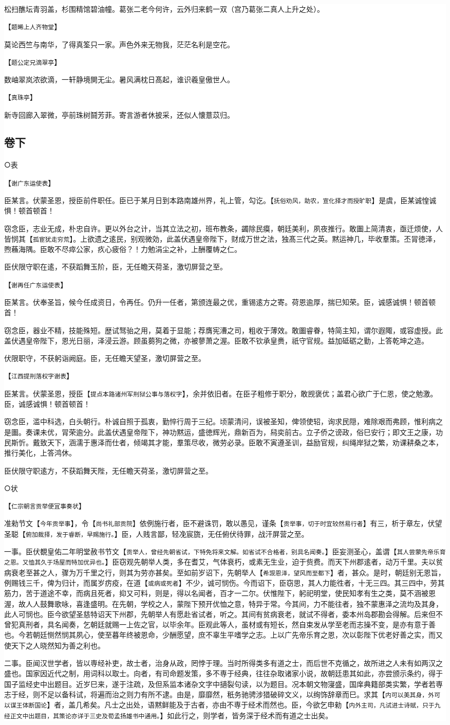 松扫醮坛青羽盖，杉围精馆碧油幢。葛张二老今何许，云外归来鹤一双（宫乃葛张二真人上升之处）。  

【`题晞上人齐物堂`】  

莫论西竺与南华，了得真筌只一家。声色外来无物我，茫茫名利是空花。  

【`题公定兄滴翠亭`】  

数岫翠岚浓欲滴，一轩静境閴无尘。暑风满枕日髙起，谁识羲皇傲世人。  

【`真珠亭`】  

新寺回廊入翠微，亭前珠树鬪芳菲。寄言游者休披采，还似人懐薏苡归。  

## 卷下  

○表  

【`谢广东运使表`】  

臣某言。伏蒙圣恩，授臣前件职任。臣已于某月日到本路南雄州界，礼上管，勾讫。【`抚俗劝风，助农，宣化择才而授旷职`】是虞，臣某诚惶诚惧！顿首顿首！  

窃念臣，志业无成，朴忠自许。更以外台之计，当其立法之初，班布教条，蠲除民瘼，朝廷美利，夙夜推行。敢圗上简清衷，亟迁烦使，人皆悯其【`孤宦犹走穷荒`】。上欲遗之逺民，别观微効，此盖伏遇皇帝陛下，财成万世之法，独髙三代之英。黙运神几，毕收羣策。丕冐徳泽，煦蘓海隅。臣敢不尽瘁公家，疚心疲俗？！力勉涓尘之补，上酬覆帱之仁。  

臣伏限守职在逺，不获蹈舞玉阶，臣，无任瞻天荷圣，激切屏营之至。  

【`谢再任广东运使表`】  

臣某言。伏奉圣旨，候今任成资日，令再任。仍升一任者，第颁连最之优，重锡逺方之寄。荷恩逾厚，揣巳知荣。臣，诚感诚惧！顿首顿首！  

窃念臣，器业不精，技能殊短。歴试驽骀之用，莫着于显能；荐膺宪漕之司，粗收于薄效。敢圗睿眷，特简主知，谓尔遐陬，或容虚授。此盖伏遇皇帝陛下，恩光日丽，泽浸云游。顾虽蒭狗之微，亦被蓼萧之渥。臣敢不钦承皇赉，祇守官规。益加砥砺之勤，上答乾坤之造。  

伏限职守，不获躬诣阙庭。臣，无任瞻天望圣，激切屏营之至。  

【`江西提刑落权字谢表`】  

臣某言。伏蒙圣恩，授臣【`提点本路诸州军刑狱公事与落权字`】，余并依旧者。在臣子粗修于职分，敢觊褒优；盖君心欲广于仁恩，使之勉激。臣，诚感诚惧！顿首顿首！  

窃念臣，滥中科选，白头朝行。朴诚自照于孤衷，勤悴行周于三纪。顷蒙清问，误被圣知，俾领使轺，询求民隠，难除艰而弗顾，惟利病之是圗。奏课未优，冐荣逾分。此盖伏遇皇帝陛下，神功黙运，盛徳辉光，鼎新百为，舄奕前古。立子侨之谤政，俗巳安行；即文王之康，功民斯忻。戴致天下，涵濡于惠泽而仕者，倾竭其才能，羣策尽收，微劳必录。臣敢不寅遵圣训，益励官规，纠绳岸狱之繁，劝课耕桑之本，推行美化，上答鸿休。  

臣伏限守职逺方，不获蹈舞天陛，无任瞻天荷圣，激切屏营之至。  

○状  

【`仁宗朝言贡举便冝事奏状`】  

准勑节文【`今年贡举事`】，令【`尚书礼部贡院`】依例施行者，臣不避诛罚，敢以愚见，谨条【`贡举事，切于时宜较然易行者`】有三，析于章左，伏望圣聪【`俯加裁择，发于睿断，早赐施行。`】臣，人贱言鄙，轻凂宸旒，无任俯伏待罪，战汗屏营之至。  

一事。臣伏覩皇佑二年明堂赦书节文【`贡举人，曾经先朝省试，下特免将来文解。如省试不合格者，别具名闻奏。`】臣妄测圣心，盖谓【`其人尝蒙先帝乐育之恩。又恤其久于场屋而特加优异也。`】臣窃观先朝举人类，多在耆艾，气体衰朽，或素无生业，迫于赀费。而天下州郡逺者，动万千里。夫以贫病衰老至甚之人，骤为万千里之行，则其为劳亦甚矣。至如前岁诏下，先朝举人【`希觊恩泽，望风而至都下`】者，甚众。是时，朝廷别无恩旨，例赐钱三千，俾为归计，而属岁疠疫，在道【`或病或死者`】不少，诚可悯伤。今而诏下，臣窃思，其人力能徃者，十无三四。其三四中，劳其筋力，苦于道途不幸，而病且死者，抑又可料，则是，得以名闻者，百才一二尔。伏惟陛下，躬祀明堂，使民知孝有生之类，莫不涵被恩渥，故人人鼓舞歌咏，喜逢盛明。在先朝，学校之人，蒙陛下预开优恤之意，特异于常。今其间，力不能往者，独不蒙惠泽之流均及其身，此人可悯也。臣今欲望圣慈特诏天下州郡，先朝举人有愿赴省试者，听之。其间有贫病衰老，就试不得者，委本州岛郡勘会得解。后来但不曾犯真刑者，具名闻奏，乞朝廷就赐一上佐之官，以毕余年。臣观此等人，虽材或有短长，然自束发从学至老而志操不变，是亦有意于善也。今若朝廷恻然悯其夙心，使至暮年终被恩命，少酬愿望，庶不辜生平嗜学之志。上以广先帝乐育之恩，次以彰陛下优老好善之实，而又使天下之人晓然知为善之利也。  

二事。臣闻汉世学者，皆以専经补吏，故士者，治身从政，罔悖于理。当时所得类多有道之士，而后世不克循之，故所进之人未有如两汉之盛也。国家因近代之制，用词科以取士。向者，有司命题发策，多不専于经典，往往杂取诸家小说，故朝廷患其如此，亦尝颁示条约，得于国子监经史中出题目。近岁巳来，遂于注疏，及但系监本诸杂文字中擿裂句读，以为题目。况本朝文物寖盛，国庠典籍部类实繁，学者若専志于经，则不足以备科试，将遍而治之则力有所不逮。由是，靡靡然，秖务驰骋涉猎破碎文义，以绚饰辞章而巳。求其【`内可以美其身，外可以谋王体断国论`】者，盖几希矣。凡士之出处，语黙鲜能及于古者，亦由不専于经术而然也。臣，今欲乞申勑【`内外主司，凡试进士诗赋，只于九经正文中出题目，其策论亦详于三史及荀孟扬雄书中通用。`】如此行之，则学者，皆务深于经术而有道之士出矣。  
